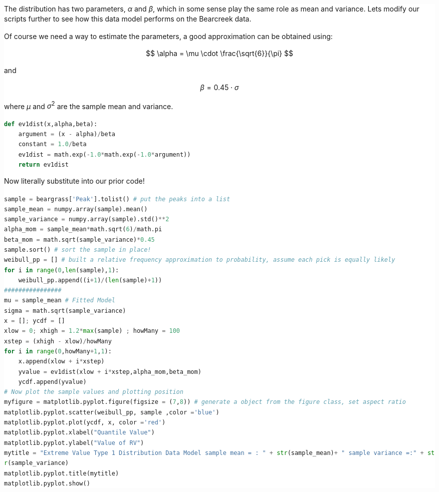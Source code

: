 The distribution has two parameters, $\alpha$ and $\beta$, which in some sense play the same role as mean and variance. Lets modify our scripts further to see how this data model performs on the Bearcreek data.

Of course we need a way to estimate the parameters, a good approximation can be obtained using:

$$ \alpha = \mu \cdot \frac{\sqrt{6}}{\pi} $$

and

$$ \beta = 0.45 \cdot \sigma $$

where $\mu$ and $\sigma^2$ are the sample mean and variance.


```python
def ev1dist(x,alpha,beta):
    argument = (x - alpha)/beta
    constant = 1.0/beta
    ev1dist = math.exp(-1.0*math.exp(-1.0*argument))
    return ev1dist
```

Now literally substitute into our prior code!


```python
sample = beargrass['Peak'].tolist() # put the peaks into a list
sample_mean = numpy.array(sample).mean()
sample_variance = numpy.array(sample).std()**2
alpha_mom = sample_mean*math.sqrt(6)/math.pi
beta_mom = math.sqrt(sample_variance)*0.45
sample.sort() # sort the sample in place!
weibull_pp = [] # built a relative frequency approximation to probability, assume each pick is equally likely
for i in range(0,len(sample),1):
    weibull_pp.append((i+1)/(len(sample)+1))
################
mu = sample_mean # Fitted Model
sigma = math.sqrt(sample_variance)
x = []; ycdf = []
xlow = 0; xhigh = 1.2*max(sample) ; howMany = 100
xstep = (xhigh - xlow)/howMany
for i in range(0,howMany+1,1):
    x.append(xlow + i*xstep)
    yvalue = ev1dist(xlow + i*xstep,alpha_mom,beta_mom)
    ycdf.append(yvalue) 
# Now plot the sample values and plotting position
myfigure = matplotlib.pyplot.figure(figsize = (7,8)) # generate a object from the figure class, set aspect ratio
matplotlib.pyplot.scatter(weibull_pp, sample ,color ='blue') 
matplotlib.pyplot.plot(ycdf, x, color ='red') 
matplotlib.pyplot.xlabel("Quantile Value") 
matplotlib.pyplot.ylabel("Value of RV") 
mytitle = "Extreme Value Type 1 Distribution Data Model sample mean = : " + str(sample_mean)+ " sample variance =:" + str(sample_variance)
matplotlib.pyplot.title(mytitle) 
matplotlib.pyplot.show()
```
